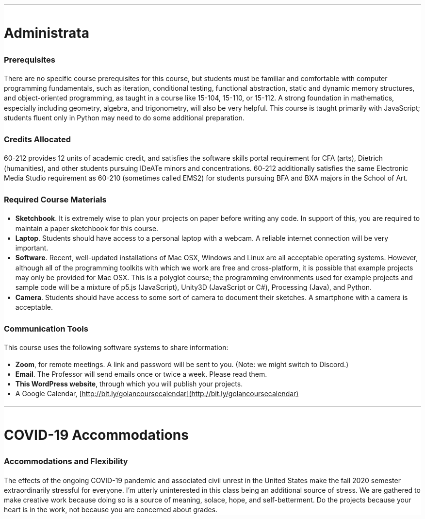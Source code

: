 

---
# Administrata

### Prerequisites
There are no specific course prerequisites for this course, but students must be familiar and comfortable with computer programming fundamentals, such as iteration, conditional testing, functional abstraction, static and dynamic memory structures, and object-oriented programming, as taught in a course like 15-104, 15-110, or 15-112. A strong foundation in mathematics, especially including geometry, algebra, and trigonometry, will also be very helpful. This course is taught primarily with JavaScript; students fluent only in Python may need to do some additional preparation.

### Credits Allocated
60-212 provides 12 units of academic credit, and satisfies the software skills portal requirement for CFA (arts), Dietrich (humanities), and other students pursuing IDeATe minors and concentrations. 60-212 additionally satisfies the same Electronic Media Studio requirement as 60-210 (sometimes called EMS2) for students pursuing BFA and BXA majors in the School of Art.

### Required Course Materials

* **Sketchbook**. It is extremely wise to plan your projects on paper before writing any code. In support of this, you are required to maintain a paper sketchbook for this course.
* **Laptop**. Students should have access to a personal laptop with a webcam. A reliable internet connection will be very important.
* **Software**. Recent, well-updated installations of Mac OSX, Windows and Linux are all acceptable operating systems. However, although all of the programming toolkits with which we work are free and cross-platform, it is possible that example projects may only be provided for Mac OSX. This is a polyglot course; the programming environments used for example projects and sample code will be a mixture of p5.js (JavaScript), Unity3D (JavaScript or C#), Processing (Java), and Python.
* **Camera**. Students should have access to some sort of camera to document their sketches. A smartphone with a camera is acceptable.

### Communication Tools
This course uses the following software systems to share information:

* **Zoom**, for remote meetings. A link and password will be sent to you. (Note: we might switch to Discord.)
* **Email**. The Professor will send emails once or twice a week. Please read them.
* **This WordPress website**, through which you will publish your projects.
* A Google Calendar, [http://bit.ly/golancoursecalendar](http://bit.ly/golancoursecalendar)


---
# COVID-19 Accommodations

### Accommodations and Flexibility
The effects of the ongoing COVID-19 pandemic and associated civil unrest in the United States make the fall 2020 semester extraordinarily stressful for everyone. I’m utterly uninterested in this class being an additional source of stress. We are gathered to make creative work because doing so is a source of meaning, solace, hope, and self-betterment. Do the projects because your heart is in the work, not because you are concerned about grades.
